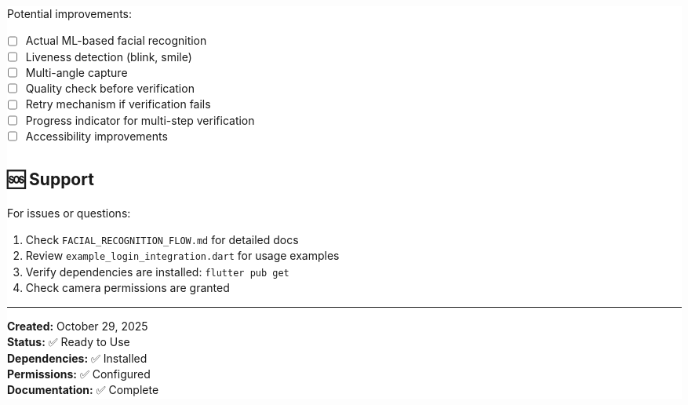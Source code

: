 Potential improvements:
- [ ] Actual ML-based facial recognition
- [ ] Liveness detection (blink, smile)
- [ ] Multi-angle capture
- [ ] Quality check before verification
- [ ] Retry mechanism if verification fails
- [ ] Progress indicator for multi-step verification
- [ ] Accessibility improvements

## 🆘 Support

For issues or questions:
1. Check `FACIAL_RECOGNITION_FLOW.md` for detailed docs
2. Review `example_login_integration.dart` for usage examples
3. Verify dependencies are installed: `flutter pub get`
4. Check camera permissions are granted

---

**Created:** October 29, 2025  
**Status:** ✅ Ready to Use  
**Dependencies:** ✅ Installed  
**Permissions:** ✅ Configured  
**Documentation:** ✅ Complete

